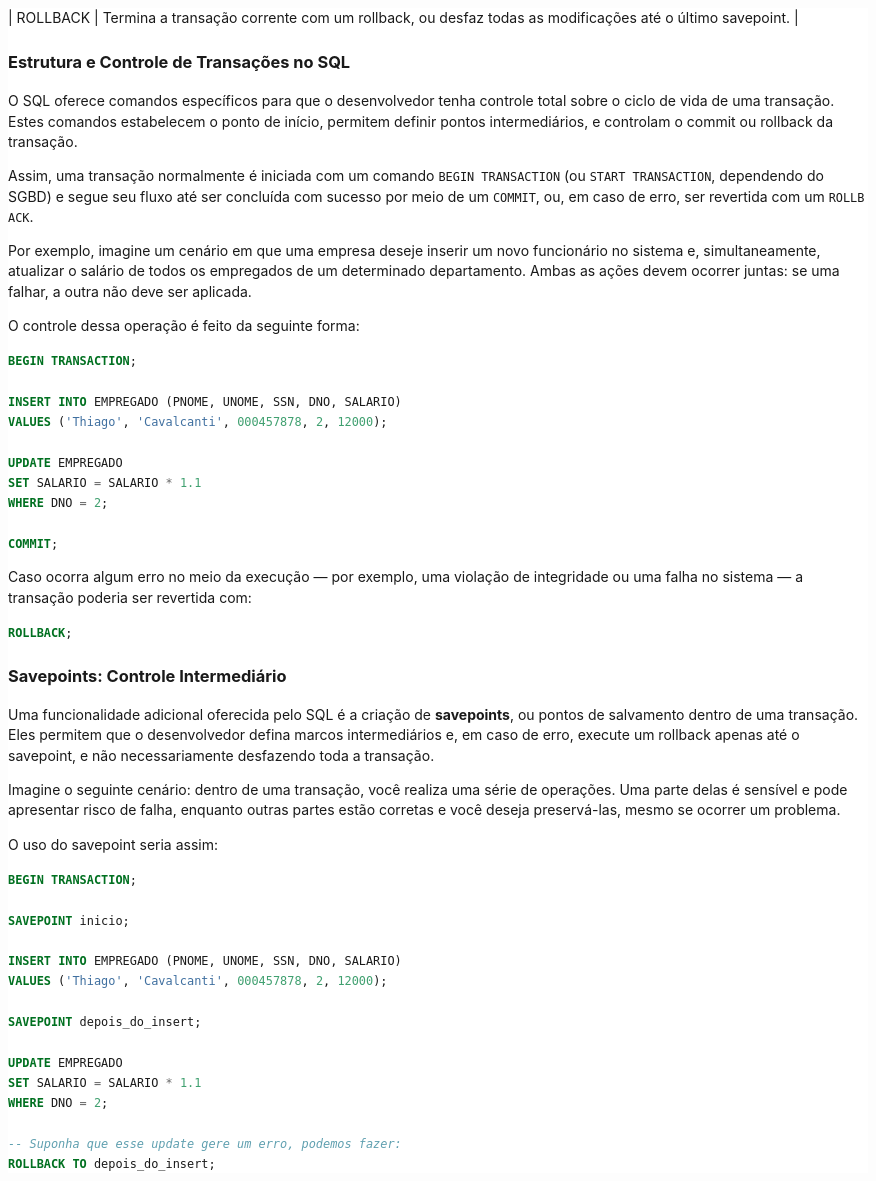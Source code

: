 | ROLLBACK | Termina a transação corrente com um rollback, ou desfaz todas as modificações até o último savepoint. |

### Estrutura e Controle de Transações no SQL

O SQL oferece comandos específicos para que o desenvolvedor tenha controle total sobre o ciclo de vida de uma transação. Estes comandos estabelecem o ponto de início, permitem definir pontos intermediários, e controlam o commit ou rollback da transação.

Assim, uma transação normalmente é iniciada com um comando `BEGIN TRANSACTION` (ou `START TRANSACTION`, dependendo do SGBD) e segue seu fluxo até ser concluída com sucesso por meio de um `COMMIT`, ou, em caso de erro, ser revertida com um `ROLLBACK`.

Por exemplo, imagine um cenário em que uma empresa deseje inserir um novo funcionário no sistema e, simultaneamente, atualizar o salário de todos os empregados de um determinado departamento. Ambas as ações devem ocorrer juntas: se uma falhar, a outra não deve ser aplicada.

O controle dessa operação é feito da seguinte forma:

```sql
BEGIN TRANSACTION;

INSERT INTO EMPREGADO (PNOME, UNOME, SSN, DNO, SALARIO)
VALUES ('Thiago', 'Cavalcanti', 000457878, 2, 12000);

UPDATE EMPREGADO
SET SALARIO = SALARIO * 1.1
WHERE DNO = 2;

COMMIT;
```

Caso ocorra algum erro no meio da execução — por exemplo, uma violação de integridade ou uma falha no sistema — a transação poderia ser revertida com:

```sql
ROLLBACK;
```

### Savepoints: Controle Intermediário

Uma funcionalidade adicional oferecida pelo SQL é a criação de **savepoints**, ou pontos de salvamento dentro de uma transação. Eles permitem que o desenvolvedor defina marcos intermediários e, em caso de erro, execute um rollback apenas até o savepoint, e não necessariamente desfazendo toda a transação.

Imagine o seguinte cenário: dentro de uma transação, você realiza uma série de operações. Uma parte delas é sensível e pode apresentar risco de falha, enquanto outras partes estão corretas e você deseja preservá-las, mesmo se ocorrer um problema.

O uso do savepoint seria assim:

```sql
BEGIN TRANSACTION;

SAVEPOINT inicio;

INSERT INTO EMPREGADO (PNOME, UNOME, SSN, DNO, SALARIO)
VALUES ('Thiago', 'Cavalcanti', 000457878, 2, 12000);

SAVEPOINT depois_do_insert;

UPDATE EMPREGADO
SET SALARIO = SALARIO * 1.1
WHERE DNO = 2;

-- Suponha que esse update gere um erro, podemos fazer:
ROLLBACK TO depois_do_insert;

```